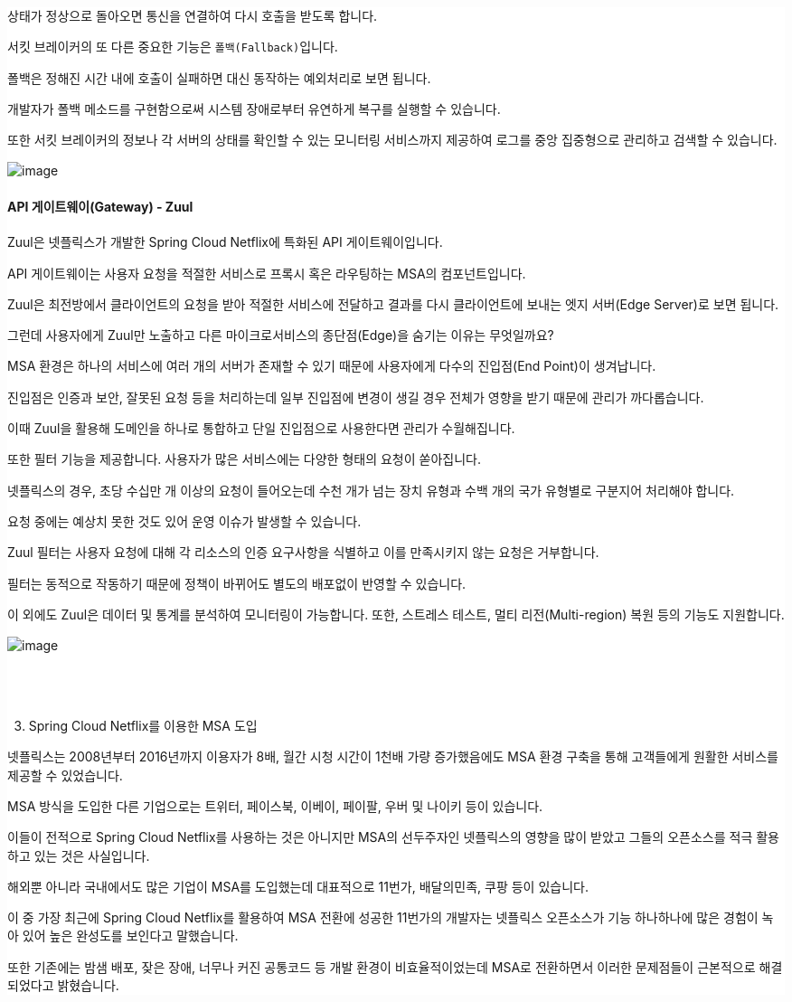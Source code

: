 상태가 정상으로 돌아오면 통신을 연결하여 다시 호출을 받도록 합니다.

서킷 브레이커의 또 다른 중요한 기능은 `폴백(Fallback)`입니다. 

폴백은 정해진 시간 내에 호출이 실패하면 대신 동작하는 예외처리로 보면 됩니다. 

개발자가 폴백 메소드를 구현함으로써 시스템 장애로부터 유연하게 복구를 실행할 수 있습니다. 

또한 서킷 브레이커의 정보나 각 서버의 상태를 확인할 수 있는 모니터링 서비스까지 제공하여 로그를 중앙 집중형으로 관리하고 검색할 수 있습니다.


![image](https://user-images.githubusercontent.com/62640332/156035020-bf2c8789-feda-49c7-8b30-ef0f5bd6c998.png)


#### API 게이트웨이(Gateway) - Zuul

Zuul은 넷플릭스가 개발한 Spring Cloud Netflix에 특화된 API 게이트웨이입니다. 

API 게이트웨이는 사용자 요청을 적절한 서비스로 프록시 혹은 라우팅하는 MSA의 컴포넌트입니다. 

Zuul은 최전방에서 클라이언트의 요청을 받아 적절한 서비스에 전달하고 결과를 다시 클라이언트에 보내는 엣지 서버(Edge Server)로 보면 됩니다. 

그런데 사용자에게 Zuul만 노출하고 다른 마이크로서비스의 종단점(Edge)을 숨기는 이유는 무엇일까요?

MSA 환경은 하나의 서비스에 여러 개의 서버가 존재할 수 있기 때문에 사용자에게 다수의 진입점(End Point)이 생겨납니다. 

진입점은 인증과 보안, 잘못된 요청 등을 처리하는데 일부 진입점에 변경이 생길 경우 전체가 영향을 받기 때문에 관리가 까다롭습니다. 

이때 Zuul을 활용해 도메인을 하나로 통합하고 단일 진입점으로 사용한다면 관리가 수월해집니다.

또한 필터 기능을 제공합니다. 사용자가 많은 서비스에는 다양한 형태의 요청이 쏟아집니다. 

넷플릭스의 경우, 초당 수십만 개 이상의 요청이 들어오는데 수천 개가 넘는 장치 유형과 수백 개의 국가 유형별로 구분지어 처리해야 합니다. 

요청 중에는 예상치 못한 것도 있어 운영 이슈가 발생할 수 있습니다. 

Zuul 필터는 사용자 요청에 대해 각 리소스의 인증 요구사항을 식별하고 이를 만족시키지 않는 요청은 거부합니다. 

필터는 동적으로 작동하기 때문에 정책이 바뀌어도 별도의 배포없이 반영할 수 있습니다.

이 외에도 Zuul은 데이터 및 통계를 분석하여 모니터링이 가능합니다. 또한, 스트레스 테스트, 멀티 리전(Multi-region) 복원 등의 기능도 지원합니다.

![image](https://user-images.githubusercontent.com/62640332/156035063-2bcd233e-4aca-4932-833c-cd104aa67d2d.png)


<br>
<br>

3. Spring Cloud Netflix를 이용한 MSA 도입

넷플릭스는 2008년부터 2016년까지 이용자가 8배, 월간 시청 시간이 1천배 가량 증가했음에도 MSA 환경 구축을 통해 고객들에게 원활한 서비스를 제공할 수 있었습니다. 

MSA 방식을 도입한 다른 기업으로는 트위터, 페이스북, 이베이, 페이팔, 우버 및 나이키 등이 있습니다.

이들이 전적으로 Spring Cloud Netflix를 사용하는 것은 아니지만 MSA의 선두주자인 넷플릭스의 영향을 많이 받았고 그들의 오픈소스를 적극 활용하고 있는 것은 사실입니다.

해외뿐 아니라 국내에서도 많은 기업이 MSA를 도입했는데 대표적으로 11번가, 배달의민족, 쿠팡 등이 있습니다. 

이 중 가장 최근에 Spring Cloud Netflix를 활용하여 MSA 전환에 성공한 11번가의 개발자는 넷플릭스 오픈소스가 기능 하나하나에 많은 경험이 녹아 있어 높은 완성도를 보인다고 말했습니다. 

또한 기존에는 밤샘 배포, 잦은 장애, 너무나 커진 공통코드 등 개발 환경이 비효율적이었는데 MSA로 전환하면서 이러한 문제점들이 근본적으로 해결되었다고 밝혔습니다.

